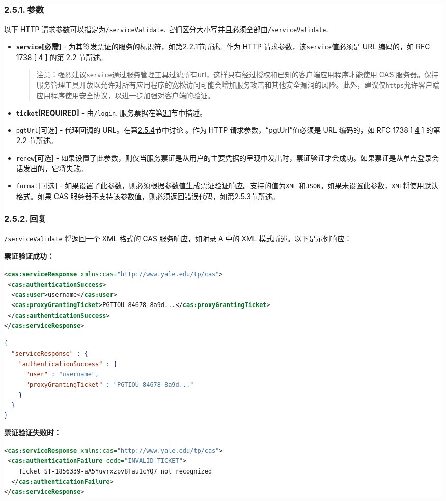 

### **2.5.1. 参数**

以下 HTTP 请求参数可以指定为`/serviceValidate`. 它们区分大小写并且必须全部由`/serviceValidate`.

- **`service`[必需]** - 为其签发票证的服务的标识符，如第[2.2.1](https://apereo.github.io/cas/4.2.x/protocol/CAS-Protocol-Specification.html#head2.2.1)节所述。作为 HTTP 请求参数，该`service`值必须是 URL 编码的，如 RFC 1738 [ [4](https://apereo.github.io/cas/4.2.x/protocol/CAS-Protocol-Specification.html#4) ] 的第 2.2 节所述。

  > 注意：强烈建议`service`通过服务管理工具过滤所有url，这样只有经过授权和已知的客户端应用程序才能使用 CAS 服务器。保持服务管理工具开放以允许对所有应用程序的宽松访问可能会增加服务攻击和其他安全漏洞的风险。此外，建议仅`https`允许客户端应用程序使用安全协议，以进一步加强对客户端的验证。

- **`ticket`[REQUIRED]** - 由`/login`. 服务票据在第[3.1](https://apereo.github.io/cas/4.2.x/protocol/CAS-Protocol-Specification.html#head3.1)节中描述。

- `pgtUrl`[可选] - 代理回调的 URL。在第[2.5.4](https://apereo.github.io/cas/4.2.x/protocol/CAS-Protocol-Specification.html#head2.5.4)节中讨论 。作为 HTTP 请求参数，“pgtUrl”值必须是 URL 编码的，如 RFC 1738 [ [4](https://apereo.github.io/cas/4.2.x/protocol/CAS-Protocol-Specification.html#4) ] 的第 2.2 节所述。

- `renew`[可选] - 如果设置了此参数，则仅当服务票证是从用户的主要凭据的呈现中发出时，票证验证才会成功。如果票证是从单点登录会话发出的，它将失败。

- `format`[可选] - 如果设置了此参数，则必须根据参数值生成票证验证响应。支持的值为`XML` 和`JSON`。如果未设置此参数，`XML`将使用默认格式。如果 CAS 服务器不支持该参数值，则必须返回错误代码，如第[2.5.3](https://apereo.github.io/cas/4.2.x/protocol/CAS-Protocol-Specification.html#head2.5.3)节所述。



### **2.5.2. 回复**

`/serviceValidate` 将返回一个 XML 格式的 CAS 服务响应，如附录 A 中的 XML 模式所述。以下是示例响应：

**票证验证成功：**

```xml
<cas:serviceResponse xmlns:cas="http://www.yale.edu/tp/cas">
 <cas:authenticationSuccess>
  <cas:user>username</cas:user>
  <cas:proxyGrantingTicket>PGTIOU-84678-8a9d...</cas:proxyGrantingTicket>
 </cas:authenticationSuccess>
</cas:serviceResponse>
```

```json
{
  "serviceResponse" : {
    "authenticationSuccess" : {
      "user" : "username",
      "proxyGrantingTicket" : "PGTIOU-84678-8a9d..."
    }
  }
}
```

**票证验证失败时：**

```xml
<cas:serviceResponse xmlns:cas="http://www.yale.edu/tp/cas">
 <cas:authenticationFailure code="INVALID_TICKET">
    Ticket ST-1856339-aA5Yuvrxzpv8Tau1cYQ7 not recognized
  </cas:authenticationFailure>
</cas:serviceResponse>
```
